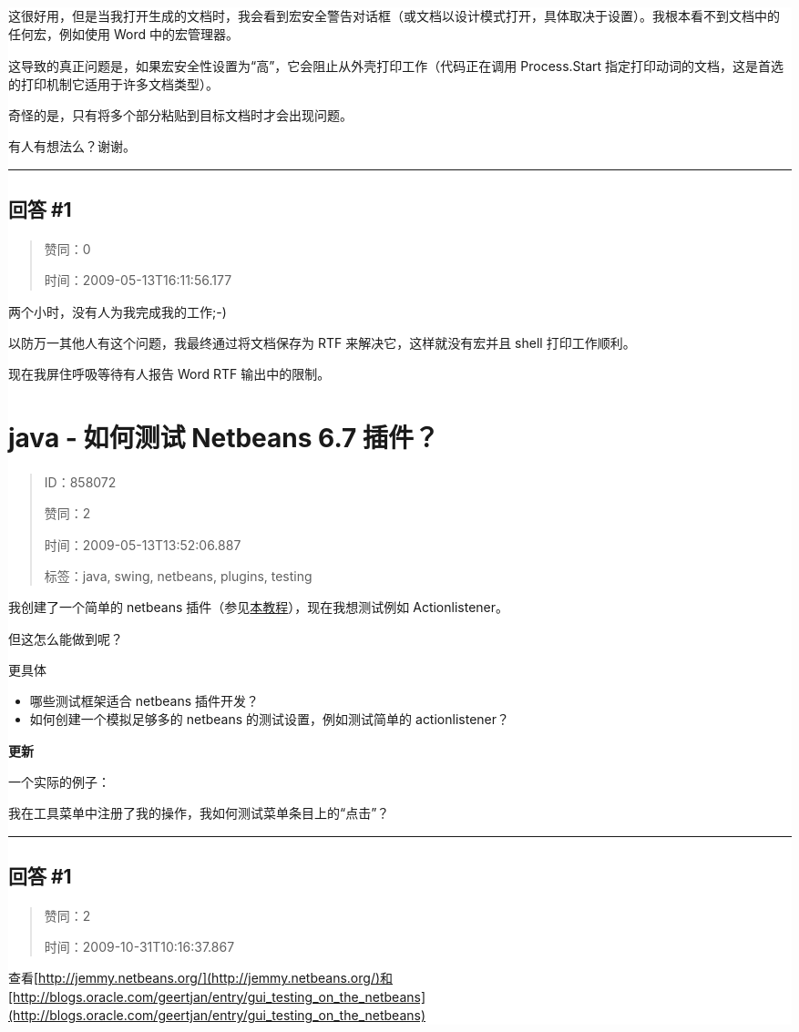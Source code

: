 这很好用，但是当我打开生成的文档时，我会看到宏安全警告对话框（或文档以设计模式打开，具体取决于设置）。我根本看不到文档中的任何宏，例如使用 Word 中的宏管理器。

这导致的真正问题是，如果宏安全性设置为“高”，它会阻止从外壳打印工作（代码正在调用 Process.Start 指定打印动词的文档，这是首选的打印机制它适用于许多文档类型）。

奇怪的是，只有将多个部分粘贴到目标文档时才会出现问题。

有人有想法么？谢谢。

* * *

## 回答 #1

> 赞同：0
> 
> 时间：2009-05-13T16:11:56.177

两个小时，没有人为我完成我的工作;-)

以防万一其他人有这个问题，我最终通过将文档保存为 RTF 来解决它，这样就没有宏并且 shell 打印工作顺利。

现在我屏住呼吸等待有人报告 Word RTF 输出中的限制。

# java - 如何测试 Netbeans 6.7 插件？

> ID：858072
> 
> 赞同：2
> 
> 时间：2009-05-13T13:52:06.887
> 
> 标签：java, swing, netbeans, plugins, testing

我创建了一个简单的 netbeans 插件（参见[本教程](http://silveiraneto.net/2008/02/24/netbeans-your-first-plugin/)），现在我想测试例如 Actionlistener。

但这怎么能做到呢？

更具体

*   哪些测试框架适合 netbeans 插件开发？
*   如何创建一个模拟足够多的 netbeans 的测试设置，例如测试简单的 actionlistener？

**更新**

一个实际的例子：

我在工具菜单中注册了我的操作，我如何测试菜单条目上的“点击”？

* * *

## 回答 #1

> 赞同：2
> 
> 时间：2009-10-31T10:16:37.867

查看[http://jemmy.netbeans.org/](http://jemmy.netbeans.org/)和[http://blogs.oracle.com/geertjan/entry/gui_testing_on_the_netbeans](http://blogs.oracle.com/geertjan/entry/gui_testing_on_the_netbeans)
